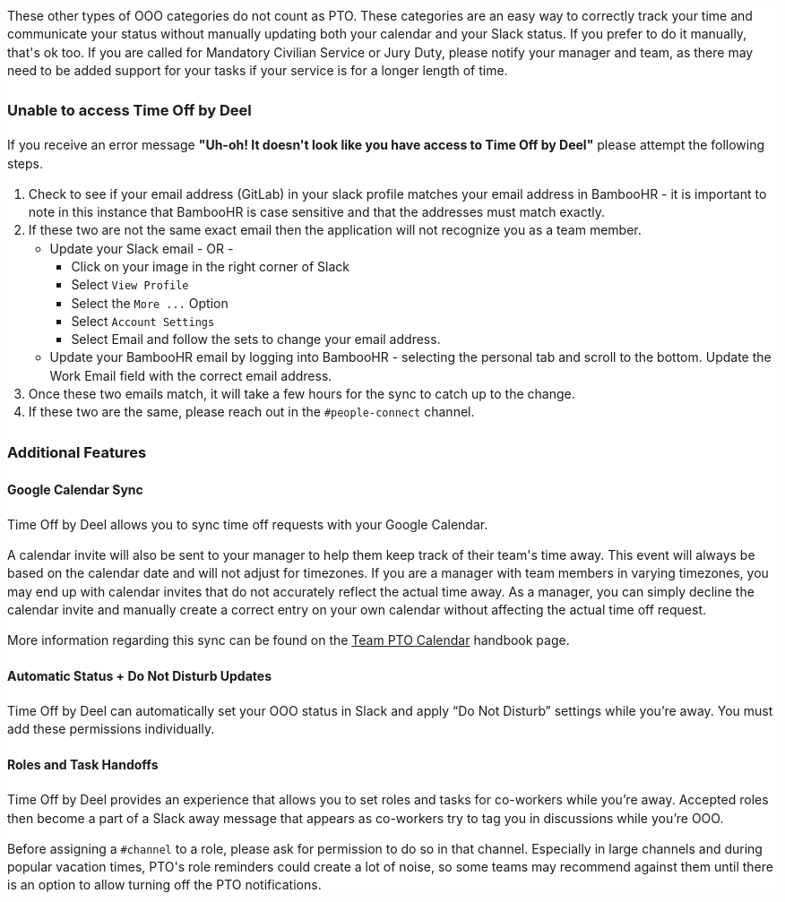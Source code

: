 These other types of OOO categories do not count as PTO. These categories are an easy way to correctly track your time and communicate your status without manually updating both your calendar and your Slack status. If you prefer to do it manually, that's ok too. If you are called for Mandatory Civilian Service or Jury Duty, please notify your manager and team, as there may need to be added support for your tasks if your service is for a longer length of time.

### Unable to access Time Off by Deel

If you receive an error message **"Uh-oh! It doesn't look like you have access to Time Off by Deel"** please attempt the following steps.
1. Check to see if your email address (GitLab) in your slack profile matches your email address in BambooHR -  it is important to note in this instance that BambooHR is case sensitive and that the addresses must match exactly.
1. If these two are not the same exact email then the application will not recognize you as a team member.
    - Update your Slack email - OR -
        - Click on your image in the right corner of Slack
        - Select `View Profile`
        - Select the `More ...` Option
        - Select `Account Settings`
        - Select Email and follow the sets to change your email address.
    - Update your BambooHR email by logging into BambooHR - selecting the personal tab and scroll to the bottom. Update the Work Email field with the correct email address.
1. Once these two emails match, it will take a few hours for the sync to catch up to the change.
1. If these two are the same, please reach out in the `#people-connect` channel.

### Additional Features

#### Google Calendar Sync

Time Off by Deel allows you to sync time off requests with your Google Calendar.

A calendar invite will also be sent to your manager to help them keep track of their team's time away. This event will always be based on the calendar date and will not adjust for timezones. If you are a manager with team members in varying timezones, you may end up with calendar invites that do not accurately reflect the actual time away. As a manager, you can simply decline the calendar invite and manually create a correct entry on your own calendar without affecting the actual time off request.

More information regarding this sync can be found on the [Team PTO Calendar](/handbook/people-group/engineering/team-pto-calendar/) handbook page.

#### Automatic Status + Do Not Disturb Updates

Time Off by Deel can automatically set your OOO status in Slack and apply “Do Not Disturb” settings while you’re away. You must add these permissions individually.

#### Roles and Task Handoffs

Time Off by Deel provides an experience that allows you to set roles and tasks for co-workers while
you’re away. Accepted roles then become a part of a Slack away message that appears as
co-workers try to tag you in discussions while you’re OOO.

Before assigning a `#channel` to a role, please ask for permission to do so in that channel.
Especially in large channels and during popular vacation times, PTO's role reminders could create a lot of noise, so some teams may recommend against them until there is an option to allow turning off the PTO notifications.
